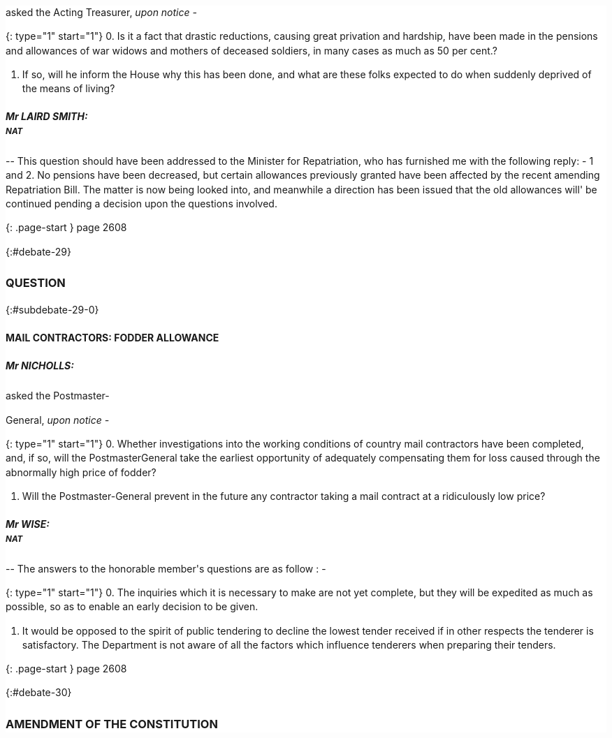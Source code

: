 asked the Acting Treasurer,  *upon notice -* 

{: type="1" start="1"}
0. Is it a fact that drastic reductions, causing great privation and hardship, have been made in the pensions and allowances of war widows and mothers of deceased soldiers, in many cases as much as 50 per cent.? 
1. If so, will he inform the House why this has been done, and what are these folks expected to do when suddenly deprived of the means of living? 

##### Mr LAIRD SMITH:<br><small class="text-muted">NAT</small>

-- This question should have been addressed to the Minister for Repatriation, who has furnished me with the following reply: -  1 and 2. No pensions have been decreased, but certain allowances previously granted have been affected by the recent amending Repatriation Bill. The matter is now being looked into, and meanwhile a direction has been issued that the old allowances will' be continued pending a decision upon the questions involved. 

{: .page-start }
page 2608

{:#debate-29}
### QUESTION

{:#subdebate-29-0}
#### MAIL CONTRACTORS: FODDER ALLOWANCE

##### Mr NICHOLLS:

asked the Postmaster- 

General,  *upon notice -* 

{: type="1" start="1"}
0. Whether investigations into the working conditions of country mail contractors have been completed, and, if so, will the PostmasterGeneral take the earliest opportunity of adequately compensating them for loss caused through the abnormally high price of fodder? 
1. Will the Postmaster-General prevent in the future any contractor taking a mail contract at a ridiculously low price? 

##### Mr WISE:<br><small class="text-muted">NAT</small>

-- The answers to the honorable member's questions are as follow :  - 

{: type="1" start="1"}
0. The inquiries which it is necessary to make are not yet complete, but they will be expedited as much as possible, so as to enable an early decision to be given. 
1. It would be opposed to the spirit of public tendering to decline the lowest tender received if in other respects the tenderer is satisfactory. The Department is not aware of all the factors which influence tenderers when preparing their tenders. 

{: .page-start }
page 2608

{:#debate-30}
### AMENDMENT OF THE CONSTITUTION
